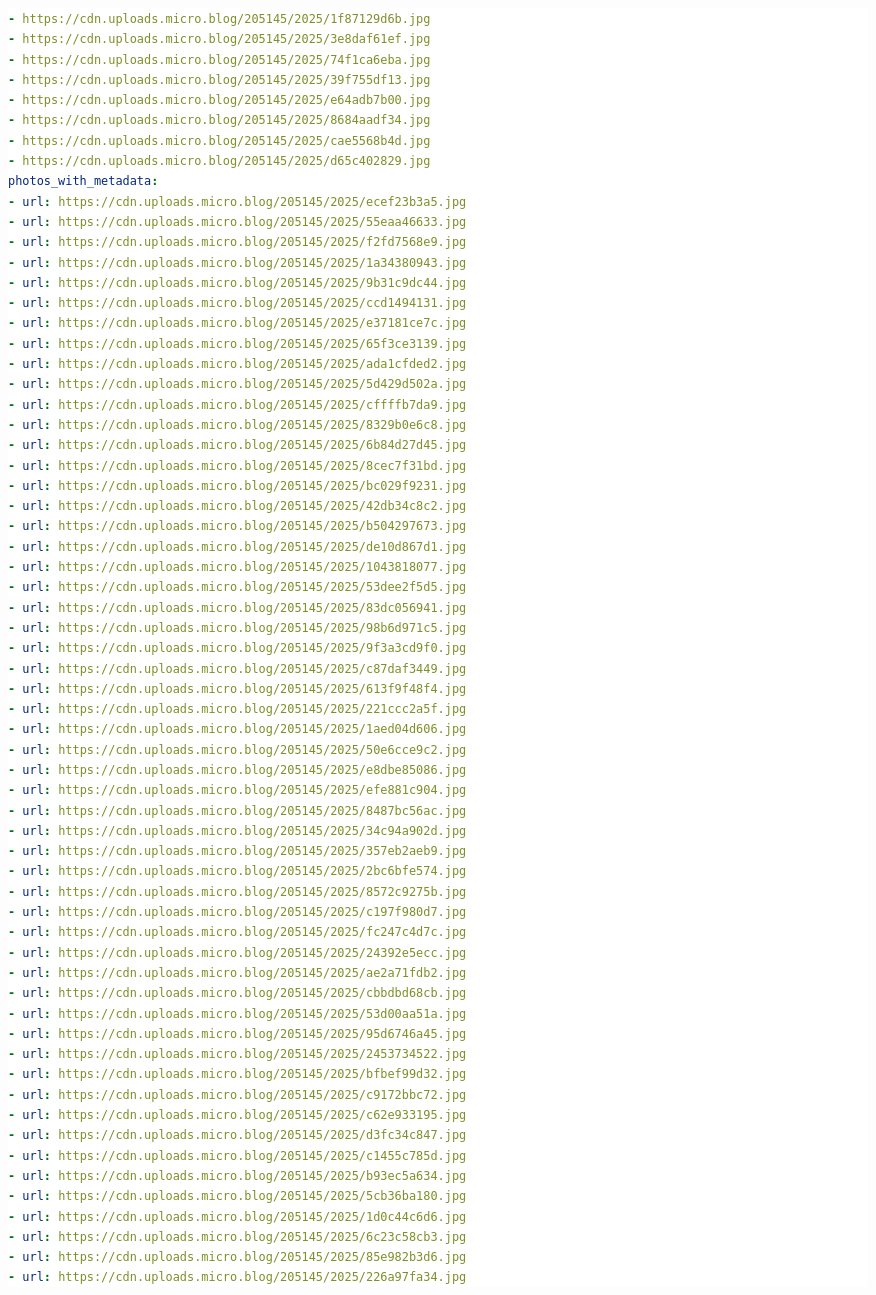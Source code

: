 ```yaml
- https://cdn.uploads.micro.blog/205145/2025/1f87129d6b.jpg
- https://cdn.uploads.micro.blog/205145/2025/3e8daf61ef.jpg
- https://cdn.uploads.micro.blog/205145/2025/74f1ca6eba.jpg
- https://cdn.uploads.micro.blog/205145/2025/39f755df13.jpg
- https://cdn.uploads.micro.blog/205145/2025/e64adb7b00.jpg
- https://cdn.uploads.micro.blog/205145/2025/8684aadf34.jpg
- https://cdn.uploads.micro.blog/205145/2025/cae5568b4d.jpg
- https://cdn.uploads.micro.blog/205145/2025/d65c402829.jpg
photos_with_metadata:
- url: https://cdn.uploads.micro.blog/205145/2025/ecef23b3a5.jpg
- url: https://cdn.uploads.micro.blog/205145/2025/55eaa46633.jpg
- url: https://cdn.uploads.micro.blog/205145/2025/f2fd7568e9.jpg
- url: https://cdn.uploads.micro.blog/205145/2025/1a34380943.jpg
- url: https://cdn.uploads.micro.blog/205145/2025/9b31c9dc44.jpg
- url: https://cdn.uploads.micro.blog/205145/2025/ccd1494131.jpg
- url: https://cdn.uploads.micro.blog/205145/2025/e37181ce7c.jpg
- url: https://cdn.uploads.micro.blog/205145/2025/65f3ce3139.jpg
- url: https://cdn.uploads.micro.blog/205145/2025/ada1cfded2.jpg
- url: https://cdn.uploads.micro.blog/205145/2025/5d429d502a.jpg
- url: https://cdn.uploads.micro.blog/205145/2025/cffffb7da9.jpg
- url: https://cdn.uploads.micro.blog/205145/2025/8329b0e6c8.jpg
- url: https://cdn.uploads.micro.blog/205145/2025/6b84d27d45.jpg
- url: https://cdn.uploads.micro.blog/205145/2025/8cec7f31bd.jpg
- url: https://cdn.uploads.micro.blog/205145/2025/bc029f9231.jpg
- url: https://cdn.uploads.micro.blog/205145/2025/42db34c8c2.jpg
- url: https://cdn.uploads.micro.blog/205145/2025/b504297673.jpg
- url: https://cdn.uploads.micro.blog/205145/2025/de10d867d1.jpg
- url: https://cdn.uploads.micro.blog/205145/2025/1043818077.jpg
- url: https://cdn.uploads.micro.blog/205145/2025/53dee2f5d5.jpg
- url: https://cdn.uploads.micro.blog/205145/2025/83dc056941.jpg
- url: https://cdn.uploads.micro.blog/205145/2025/98b6d971c5.jpg
- url: https://cdn.uploads.micro.blog/205145/2025/9f3a3cd9f0.jpg
- url: https://cdn.uploads.micro.blog/205145/2025/c87daf3449.jpg
- url: https://cdn.uploads.micro.blog/205145/2025/613f9f48f4.jpg
- url: https://cdn.uploads.micro.blog/205145/2025/221ccc2a5f.jpg
- url: https://cdn.uploads.micro.blog/205145/2025/1aed04d606.jpg
- url: https://cdn.uploads.micro.blog/205145/2025/50e6cce9c2.jpg
- url: https://cdn.uploads.micro.blog/205145/2025/e8dbe85086.jpg
- url: https://cdn.uploads.micro.blog/205145/2025/efe881c904.jpg
- url: https://cdn.uploads.micro.blog/205145/2025/8487bc56ac.jpg
- url: https://cdn.uploads.micro.blog/205145/2025/34c94a902d.jpg
- url: https://cdn.uploads.micro.blog/205145/2025/357eb2aeb9.jpg
- url: https://cdn.uploads.micro.blog/205145/2025/2bc6bfe574.jpg
- url: https://cdn.uploads.micro.blog/205145/2025/8572c9275b.jpg
- url: https://cdn.uploads.micro.blog/205145/2025/c197f980d7.jpg
- url: https://cdn.uploads.micro.blog/205145/2025/fc247c4d7c.jpg
- url: https://cdn.uploads.micro.blog/205145/2025/24392e5ecc.jpg
- url: https://cdn.uploads.micro.blog/205145/2025/ae2a71fdb2.jpg
- url: https://cdn.uploads.micro.blog/205145/2025/cbbdbd68cb.jpg
- url: https://cdn.uploads.micro.blog/205145/2025/53d00aa51a.jpg
- url: https://cdn.uploads.micro.blog/205145/2025/95d6746a45.jpg
- url: https://cdn.uploads.micro.blog/205145/2025/2453734522.jpg
- url: https://cdn.uploads.micro.blog/205145/2025/bfbef99d32.jpg
- url: https://cdn.uploads.micro.blog/205145/2025/c9172bbc72.jpg
- url: https://cdn.uploads.micro.blog/205145/2025/c62e933195.jpg
- url: https://cdn.uploads.micro.blog/205145/2025/d3fc34c847.jpg
- url: https://cdn.uploads.micro.blog/205145/2025/c1455c785d.jpg
- url: https://cdn.uploads.micro.blog/205145/2025/b93ec5a634.jpg
- url: https://cdn.uploads.micro.blog/205145/2025/5cb36ba180.jpg
- url: https://cdn.uploads.micro.blog/205145/2025/1d0c44c6d6.jpg
- url: https://cdn.uploads.micro.blog/205145/2025/6c23c58cb3.jpg
- url: https://cdn.uploads.micro.blog/205145/2025/85e982b3d6.jpg
- url: https://cdn.uploads.micro.blog/205145/2025/226a97fa34.jpg
```